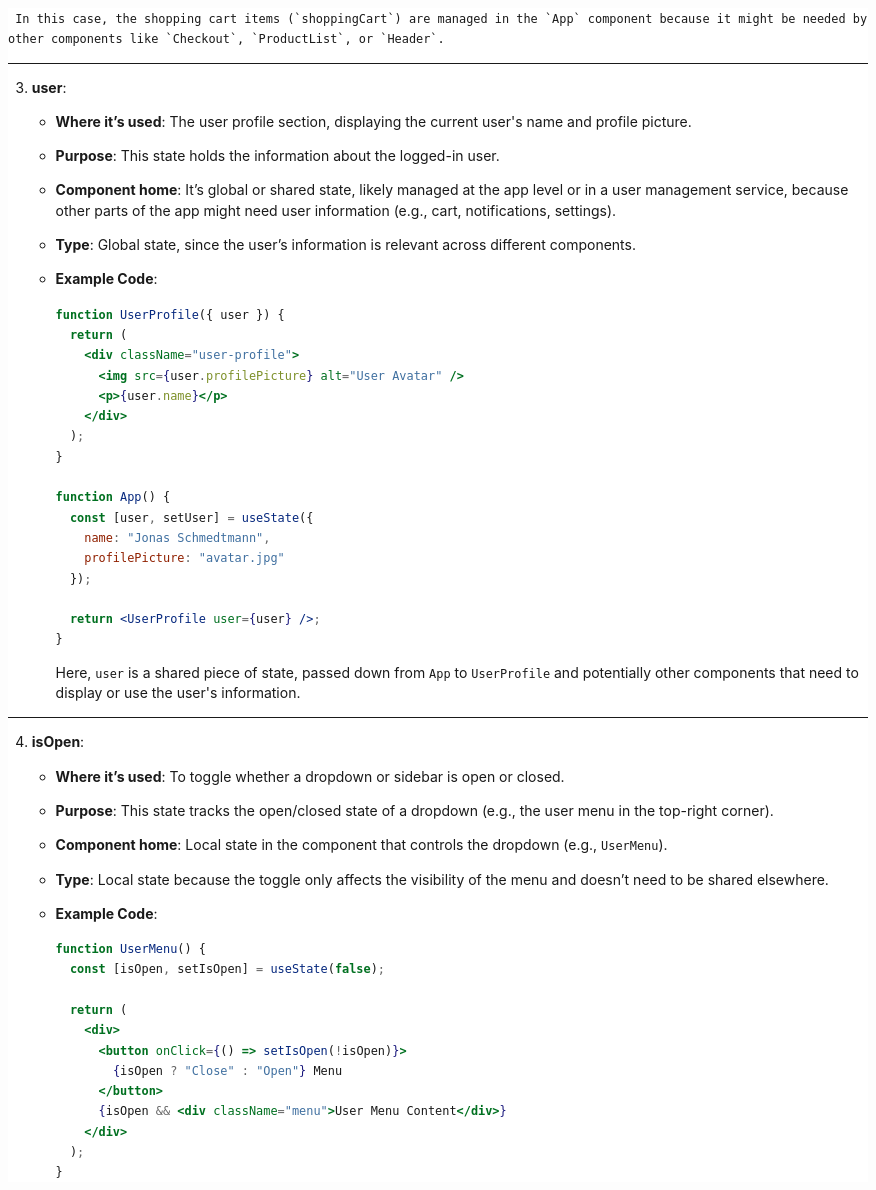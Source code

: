      In this case, the shopping cart items (`shoppingCart`) are managed in the `App` component because it might be needed by other components like `Checkout`, `ProductList`, or `Header`.

---

3. **user**:
   - **Where it’s used**: The user profile section, displaying the current user's name and profile picture.
   - **Purpose**: This state holds the information about the logged-in user.
   - **Component home**: It’s global or shared state, likely managed at the app level or in a user management service, because other parts of the app might need user information (e.g., cart, notifications, settings).
   - **Type**: Global state, since the user’s information is relevant across different components.
   - **Example Code**:

     ```jsx
     function UserProfile({ user }) {
       return (
         <div className="user-profile">
           <img src={user.profilePicture} alt="User Avatar" />
           <p>{user.name}</p>
         </div>
       );
     }

     function App() {
       const [user, setUser] = useState({
         name: "Jonas Schmedtmann",
         profilePicture: "avatar.jpg"
       });

       return <UserProfile user={user} />;
     }
     ```

     Here, `user` is a shared piece of state, passed down from `App` to `UserProfile` and potentially other components that need to display or use the user's information.

---

4. **isOpen**:
   - **Where it’s used**: To toggle whether a dropdown or sidebar is open or closed.
   - **Purpose**: This state tracks the open/closed state of a dropdown (e.g., the user menu in the top-right corner).
   - **Component home**: Local state in the component that controls the dropdown (e.g., `UserMenu`).
   - **Type**: Local state because the toggle only affects the visibility of the menu and doesn’t need to be shared elsewhere.
   - **Example Code**:

     ```jsx
     function UserMenu() {
       const [isOpen, setIsOpen] = useState(false);

       return (
         <div>
           <button onClick={() => setIsOpen(!isOpen)}>
             {isOpen ? "Close" : "Open"} Menu
           </button>
           {isOpen && <div className="menu">User Menu Content</div>}
         </div>
       );
     }
     ```
